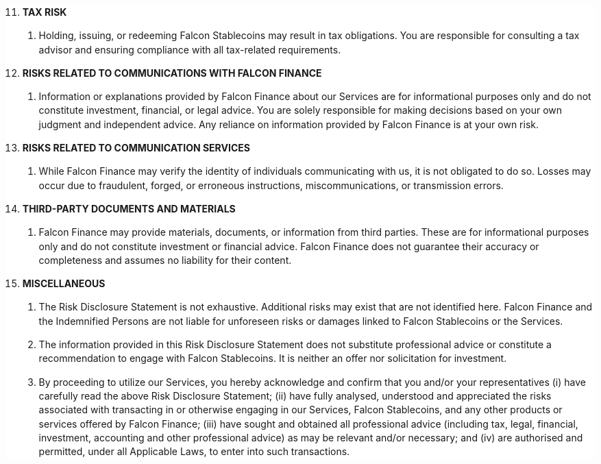 11. **TAX RISK**  
      
    1. Holding, issuing, or redeeming Falcon Stablecoins may result in tax obligations. You are responsible for consulting a tax advisor and ensuring compliance with all tax-related requirements.

    

12. **RISKS RELATED TO COMMUNICATIONS WITH FALCON FINANCE**  
      
    1. Information or explanations provided by Falcon Finance about our Services are for informational purposes only and do not constitute investment, financial, or legal advice. You are solely responsible for making decisions based on your own judgment and independent advice. Any reliance on information provided by Falcon Finance is at your own risk.

    

13. **RISKS RELATED TO COMMUNICATION SERVICES**  
      
    1. While Falcon Finance may verify the identity of individuals communicating with us, it is not obligated to do so. Losses may occur due to fraudulent, forged, or erroneous instructions, miscommunications, or transmission errors.

    

14. **THIRD-PARTY DOCUMENTS AND MATERIALS**  
      
    1. Falcon Finance may provide materials, documents, or information from third parties. These are for informational purposes only and do not constitute investment or financial advice. Falcon Finance does not guarantee their accuracy or completeness and assumes no liability for their content.

    

15. **MISCELLANEOUS**  
      
    1. The Risk Disclosure Statement is not exhaustive. Additional risks may exist that are not identified here. Falcon Finance and the Indemnified Persons are not liable for unforeseen risks or damages linked to Falcon Stablecoins or the Services.

    

    2. The information provided in this Risk Disclosure Statement does not substitute professional advice or constitute a recommendation to engage with Falcon Stablecoins. It is neither an offer nor solicitation for investment.

    

    3. By proceeding to utilize our Services, you hereby acknowledge and confirm that you and/or your representatives (i) have carefully read the above Risk Disclosure Statement; (ii) have fully analysed, understood and appreciated the risks associated with transacting in or otherwise engaging in our Services, Falcon Stablecoins, and any other products or services offered by Falcon Finance; (iii) have sought and obtained all professional advice (including tax, legal, financial, investment, accounting and other professional advice) as may be relevant and/or necessary; and (iv) are authorised and permitted, under all Applicable Laws, to enter into such transactions.

